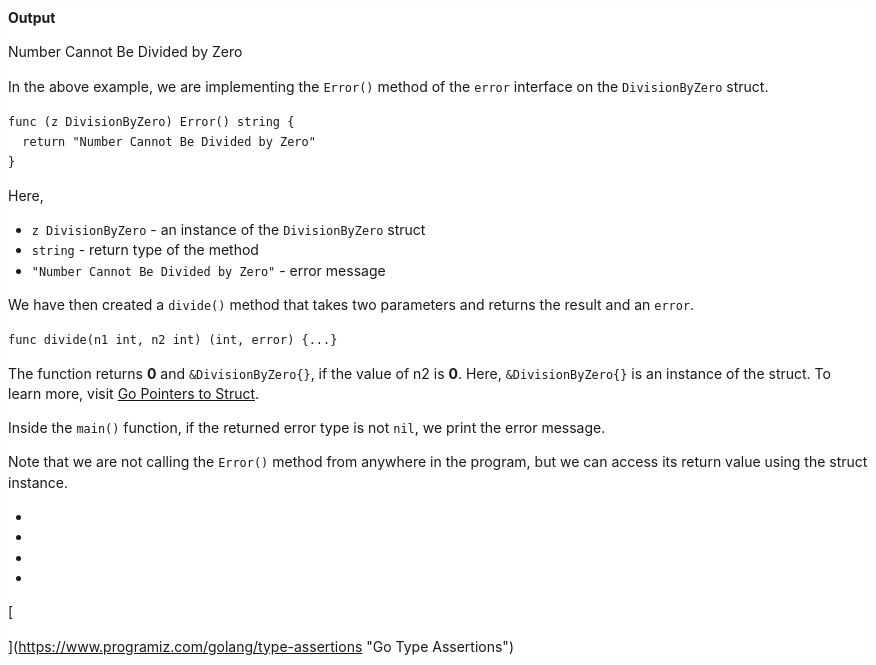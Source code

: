 
**Output**

Number Cannot Be Divided by Zero

In the above example, we are implementing the `Error()` method of the `error` interface on the `DivisionByZero` struct.

```
func (z DivisionByZero) Error() string {
  return "Number Cannot Be Divided by Zero"
}
```

Here,

- `z DivisionByZero` - an instance of the `DivisionByZero` struct
- `string` - return type of the method
- `"Number Cannot Be Divided by Zero"` - error message

We have then created a `divide()` method that takes two parameters and returns the result and an `error`.

```
func divide(n1 int, n2 int) (int, error) {...}
```

The function returns **0** and `&DivisionByZero{}`, if the value of n2 is **0**. Here, `&DivisionByZero{}` is an instance of the struct. To learn more, visit [Go Pointers to Struct](https://www.programiz.com/golang/pointers-struct).

Inside the `main()` function, if the returned error type is not `nil`, we print the error message.

Note that we are not calling the `Error()` method from anywhere in the program, but we can access its return value using the struct instance.

- [](https://www.programiz.com/golang/errors#introduction)
- [](https://www.programiz.com/golang/errors#new-error)
- [](https://www.programiz.com/golang/errors#errorf-function)
- [](https://www.programiz.com/golang/errors#custom-error)

[

  


](https://www.programiz.com/golang/type-assertions "Go Type Assertions")